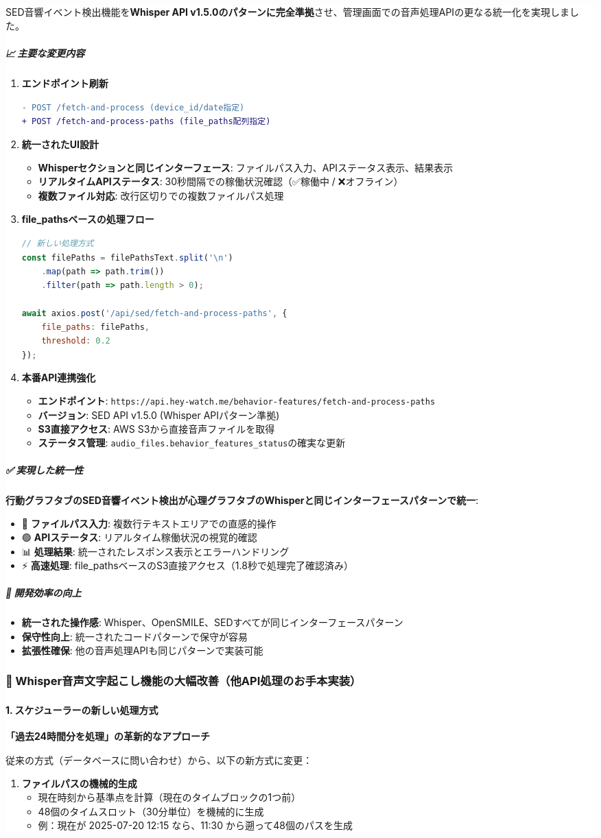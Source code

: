 SED音響イベント検出機能を**Whisper API v1.5.0のパターンに完全準拠**させ、管理画面での音声処理APIの更なる統一化を実現しました。

##### 📈 主要な変更内容

1. **エンドポイント刷新**
   ```diff
   - POST /fetch-and-process (device_id/date指定)
   + POST /fetch-and-process-paths (file_paths配列指定)
   ```

2. **統一されたUI設計**
   - **Whisperセクションと同じインターフェース**: ファイルパス入力、APIステータス表示、結果表示
   - **リアルタイムAPIステータス**: 30秒間隔での稼働状況確認（✅稼働中 / ❌オフライン）
   - **複数ファイル対応**: 改行区切りでの複数ファイルパス処理

3. **file_pathsベースの処理フロー**
   ```javascript
   // 新しい処理方式
   const filePaths = filePathsText.split('\n')
       .map(path => path.trim())
       .filter(path => path.length > 0);
   
   await axios.post('/api/sed/fetch-and-process-paths', {
       file_paths: filePaths,
       threshold: 0.2
   });
   ```

4. **本番API連携強化**
   - **エンドポイント**: `https://api.hey-watch.me/behavior-features/fetch-and-process-paths`
   - **バージョン**: SED API v1.5.0 (Whisper APIパターン準拠)
   - **S3直接アクセス**: AWS S3から直接音声ファイルを取得
   - **ステータス管理**: `audio_files.behavior_features_status`の確実な更新

##### ✅ 実現した統一性

**行動グラフタブのSED音響イベント検出が心理グラフタブのWhisperと同じインターフェースパターンで統一**:
- 📝 **ファイルパス入力**: 複数行テキストエリアでの直感的操作
- 🟢 **APIステータス**: リアルタイム稼働状況の視覚的確認
- 📊 **処理結果**: 統一されたレスポンス表示とエラーハンドリング
- ⚡ **高速処理**: file_pathsベースのS3直接アクセス（1.8秒で処理完了確認済み）

##### 🎯 開発効率の向上

- **統一された操作感**: Whisper、OpenSMILE、SEDすべてが同じインターフェースパターン
- **保守性向上**: 統一されたコードパターンで保守が容易
- **拡張性確保**: 他の音声処理APIも同じパターンで実装可能

### 🎤 Whisper音声文字起こし機能の大幅改善（他API処理のお手本実装）

#### 1. スケジューラーの新しい処理方式
**「過去24時間分を処理」の革新的なアプローチ**

従来の方式（データベースに問い合わせ）から、以下の新方式に変更：

1. **ファイルパスの機械的生成**
   - 現在時刻から基準点を計算（現在のタイムブロックの1つ前）
   - 48個のタイムスロット（30分単位）を機械的に生成
   - 例：現在が 2025-07-20 12:15 なら、11:30 から遡って48個のパスを生成
